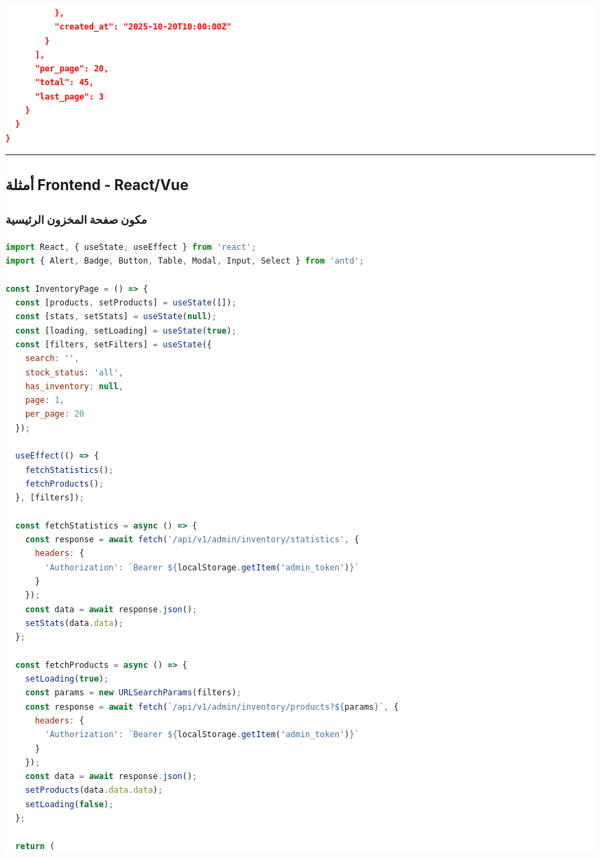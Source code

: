 ```json
          },
          "created_at": "2025-10-20T10:00:00Z"
        }
      ],
      "per_page": 20,
      "total": 45,
      "last_page": 3
    }
  }
}
```

---

## أمثلة Frontend - React/Vue

### مكون صفحة المخزون الرئيسية

```jsx
import React, { useState, useEffect } from 'react';
import { Alert, Badge, Button, Table, Modal, Input, Select } from 'antd';

const InventoryPage = () => {
  const [products, setProducts] = useState([]);
  const [stats, setStats] = useState(null);
  const [loading, setLoading] = useState(true);
  const [filters, setFilters] = useState({
    search: '',
    stock_status: 'all',
    has_inventory: null,
    page: 1,
    per_page: 20
  });

  useEffect(() => {
    fetchStatistics();
    fetchProducts();
  }, [filters]);

  const fetchStatistics = async () => {
    const response = await fetch('/api/v1/admin/inventory/statistics', {
      headers: {
        'Authorization': `Bearer ${localStorage.getItem('admin_token')}`
      }
    });
    const data = await response.json();
    setStats(data.data);
  };

  const fetchProducts = async () => {
    setLoading(true);
    const params = new URLSearchParams(filters);
    const response = await fetch(`/api/v1/admin/inventory/products?${params}`, {
      headers: {
        'Authorization': `Bearer ${localStorage.getItem('admin_token')}`
      }
    });
    const data = await response.json();
    setProducts(data.data.data);
    setLoading(false);
  };

  return (
```